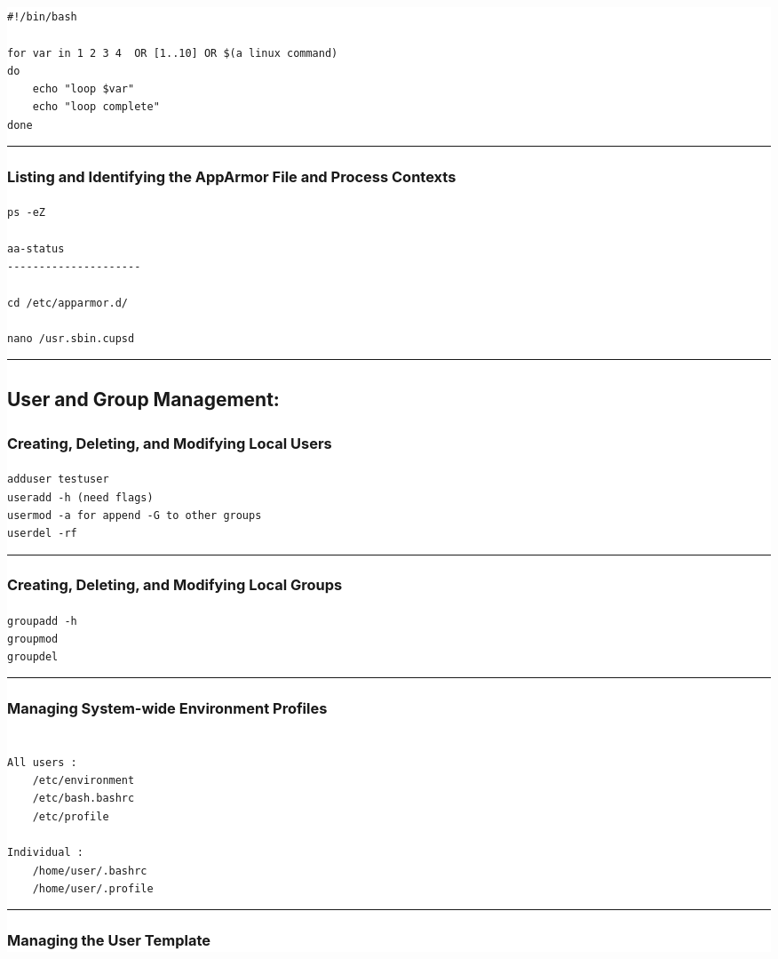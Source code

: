 ```
#!/bin/bash

for var in 1 2 3 4  OR [1..10] OR $(a linux command)
do
	echo "loop $var"
	echo "loop complete"
done

```
______________________________________________
### Listing and Identifying the AppArmor File and Process Contexts

```
ps -eZ

aa-status
---------------------

cd /etc/apparmor.d/

nano /usr.sbin.cupsd
```

______________________________________________
## User and Group Management: 

### Creating, Deleting, and Modifying Local Users

```
adduser testuser
useradd -h (need flags) 
usermod -a for append -G to other groups
userdel -rf
```
______________________________________________
### Creating, Deleting, and Modifying Local Groups

```
groupadd -h 
groupmod
groupdel
```

______________________________________________
### Managing System-wide Environment Profiles
```

All users :
	/etc/environment
	/etc/bash.bashrc
	/etc/profile
	
Individual :
	/home/user/.bashrc
	/home/user/.profile

```
______________________________________________
### Managing the User Template
```

```